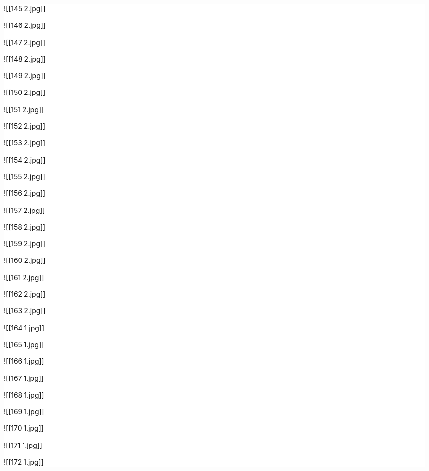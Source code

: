 ![[145 2.jpg]]

![[146 2.jpg]]

![[147 2.jpg]]

![[148 2.jpg]]

![[149 2.jpg]]

![[150 2.jpg]]

![[151 2.jpg]]

![[152 2.jpg]]

![[153 2.jpg]]

![[154 2.jpg]]

![[155 2.jpg]]

![[156 2.jpg]]

![[157 2.jpg]]

![[158 2.jpg]]

![[159 2.jpg]]

![[160 2.jpg]]

![[161 2.jpg]]

![[162 2.jpg]]

![[163 2.jpg]]

![[164 1.jpg]]

![[165 1.jpg]]

![[166 1.jpg]]

![[167 1.jpg]]

![[168 1.jpg]]

![[169 1.jpg]]

![[170 1.jpg]]

![[171 1.jpg]]

![[172 1.jpg]]